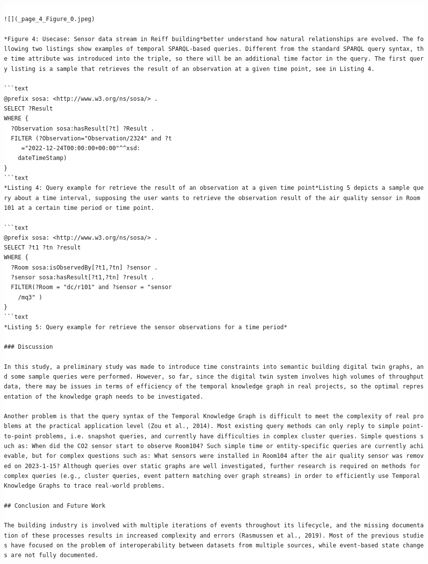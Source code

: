 ```text

![](_page_4_Figure_0.jpeg)

*Figure 4: Usecase: Sensor data stream in Reiff building*better understand how natural relationships are evolved. The following two listings show examples of temporal SPARQL-based queries. Different from the standard SPARQL query syntax, the time attribute was introduced into the triple, so there will be an additional time factor in the query. The first query listing is a sample that retrieves the result of an observation at a given time point, see in Listing 4.

```text
@prefix sosa: <http://www.w3.org/ns/sosa/> .
SELECT ?Result
WHERE {
  ?Observation sosa:hasResult[?t] ?Result .
  FILTER (?Observation="Observation/2324" and ?t
     ="2022-12-24T00:00:00+00:00"^^xsd:
    dateTimeStamp)
}
```text
*Listing 4: Query example for retrieve the result of an observation at a given time point*Listing 5 depicts a sample query about a time interval, supposing the user wants to retrieve the observation result of the air quality sensor in Room 101 at a certain time period or time point.

```text
@prefix sosa: <http://www.w3.org/ns/sosa/> .
SELECT ?t1 ?tn ?result
WHERE {
  ?Room sosa:isObservedBy[?t1,?tn] ?sensor .
  ?sensor sosa:hasResult[?t1,?tn] ?result .
  FILTER(?Room = "dc/r101" and ?sensor = "sensor
    /mq3" )
}
```text
*Listing 5: Query example for retrieve the sensor observations for a time period*

### Discussion

In this study, a preliminary study was made to introduce time constraints into semantic building digital twin graphs, and some sample queries were performed. However, so far, since the digital twin system involves high volumes of throughput data, there may be issues in terms of efficiency of the temporal knowledge graph in real projects, so the optimal representation of the knowledge graph needs to be investigated.

Another problem is that the query syntax of the Temporal Knowledge Graph is difficult to meet the complexity of real problems at the practical application level (Zou et al., 2014). Most existing query methods can only reply to simple point-to-point problems, i.e. snapshot queries, and currently have difficulties in complex cluster queries. Simple questions such as: When did the CO2 sensor start to observe Room104? Such simple time or entity-specific queries are currently achievable, but for complex questions such as: What sensors were installed in Room104 after the air quality sensor was removed on 2023-1-15? Although queries over static graphs are well investigated, further research is required on methods for complex queries (e.g., cluster queries, event pattern matching over graph streams) in order to efficiently use Temporal Knowledge Graphs to trace real-world problems.

## Conclusion and Future Work

The building industry is involved with multiple iterations of events throughout its lifecycle, and the missing documentation of these processes results in increased complexity and errors (Rasmussen et al., 2019). Most of the previous studies have focused on the problem of interoperability between datasets from multiple sources, while event-based state changes are not fully documented.

```